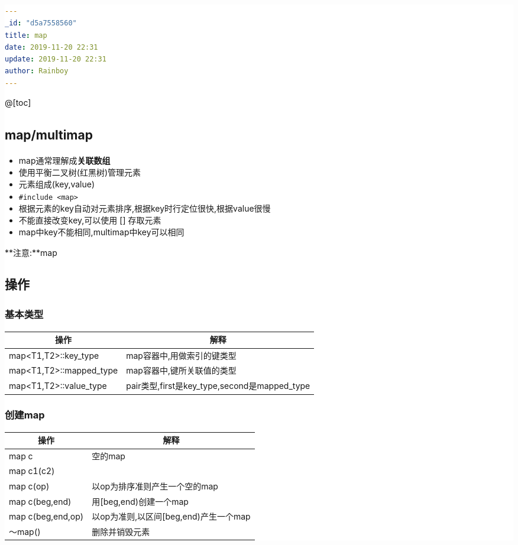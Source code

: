 ```yaml
---
_id: "d5a7558560"
title: map
date: 2019-11-20 22:31
update: 2019-11-20 22:31
author: Rainboy
---
```


@[toc]

## map/multimap

 - map通常理解成**关联数组**
 - 使用平衡二叉树(红黑树)管理元素
 - 元素组成(key,value)
 - `#include <map>`
 - 根据元素的key自动对元素排序,根据key时行定位很快,根据value很慢
 - 不能直接改变key,可以使用 [] 存取元素
 - map中key不能相同,multimap中key可以相同

**注意:**map


## 操作

###  基本类型
| 操作                                                                     | 解释                                         |
|--------------------------------------------------------------------------|----------------------------------------------|
| map<T1,T2>::key_type                                                     | map容器中,用做索引的键类型                   |
| map<T1,T2>::mapped_type                                                  | map容器中,键所关联值的类型                   |
| map<T1,T2>::value_type                                                   | pair类型,first是key_type,second是mapped_type |


###  创建map

| 操作              | 解释                                  |
|-------------------|---------------------------------------|
| map c             | 空的map                               |
| map c1(c2)        |                                       |
| map c(op)         | 以op为排序准则产生一个空的map         |
| map c(beg,end)    | 用[beg,end)创建一个map                |
| map c(beg,end,op) | 以op为准则,以区间[beg,end)产生一个map |
| ～map()           | 删除并销毁元素                        |
